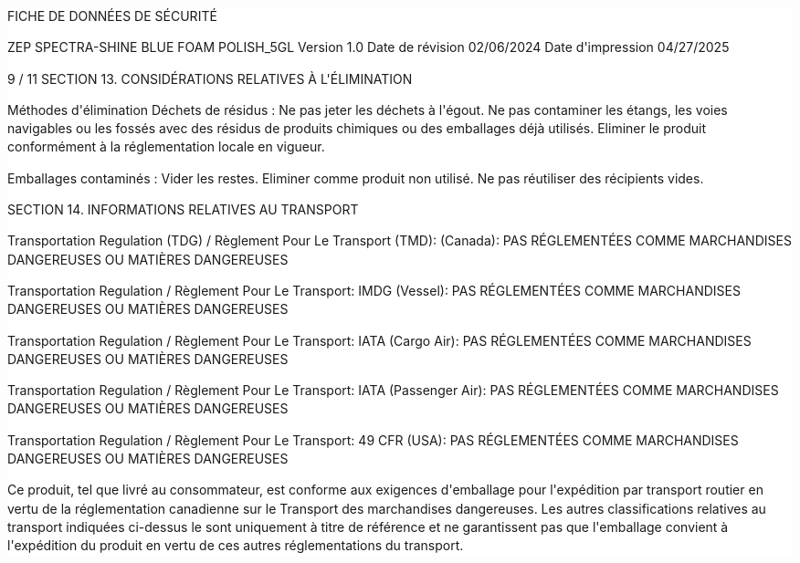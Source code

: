  
FICHE DE DONNÉES DE SÉCURITÉ 
 
ZEP SPECTRA-SHINE BLUE FOAM POLISH_5GL 
Version 1.0 
Date de révision 02/06/2024 
Date d'impression 04/27/2025  
 
 
9 / 11 
SECTION 13. CONSIDÉRATIONS RELATIVES À L'ÉLIMINATION 
 
Méthodes d'élimination 
Déchets de résidus 
: Ne pas jeter les déchets à l'égout. 
Ne pas contaminer les étangs, les voies navigables ou les 
fossés avec des résidus de produits chimiques ou des 
emballages déjà utilisés. 
Eliminer le produit conformément à la réglementation locale 
en vigueur. 
 
Emballages contaminés 
: Vider les restes. 
Eliminer comme produit non utilisé. 
Ne pas réutiliser des récipients vides. 
 
 
 
SECTION 14. INFORMATIONS RELATIVES AU TRANSPORT 
 
Transportation Regulation (TDG) / Règlement Pour Le Transport (TMD): (Canada): 
PAS RÉGLEMENTÉES COMME MARCHANDISES DANGEREUSES OU MATIÈRES 
DANGEREUSES 
 
 
Transportation Regulation / Règlement Pour Le Transport: IMDG (Vessel): 
PAS RÉGLEMENTÉES COMME MARCHANDISES DANGEREUSES OU MATIÈRES 
DANGEREUSES 
 
 
Transportation Regulation / Règlement Pour Le Transport: IATA (Cargo Air): 
PAS RÉGLEMENTÉES COMME MARCHANDISES DANGEREUSES OU MATIÈRES 
DANGEREUSES 
 
 
Transportation Regulation / Règlement Pour Le Transport: IATA (Passenger Air): 
PAS RÉGLEMENTÉES COMME MARCHANDISES DANGEREUSES OU MATIÈRES 
DANGEREUSES 
 
 
Transportation Regulation / Règlement Pour Le Transport: 49 CFR (USA): 
PAS RÉGLEMENTÉES COMME MARCHANDISES DANGEREUSES OU MATIÈRES 
DANGEREUSES 
 
 
Ce produit, tel que livré au consommateur, est conforme aux exigences d'emballage pour l'expédition 
par transport routier en vertu de la réglementation canadienne sur le Transport des marchandises 
dangereuses. Les autres classifications relatives au transport indiquées ci-dessus le sont uniquement 
à titre de référence et ne garantissent pas que l'emballage convient à l'expédition du produit en vertu 
de ces autres réglementations du transport. 
 